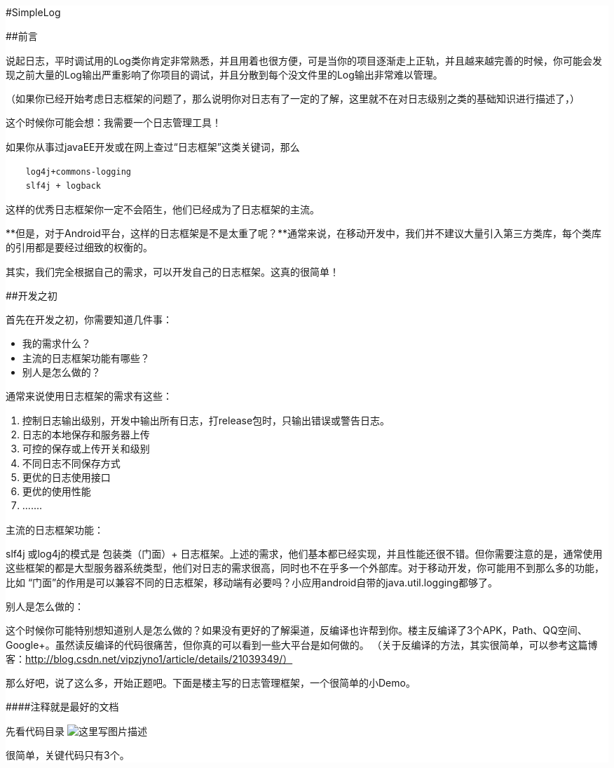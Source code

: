 #SimpleLog

##前言

说起日志，平时调试用的Log类你肯定非常熟悉，并且用着也很方便，可是当你的项目逐渐走上正轨，并且越来越完善的时候，你可能会发现之前大量的Log输出严重影响了你项目的调试，并且分散到每个没文件里的Log输出非常难以管理。

（如果你已经开始考虑日志框架的问题了，那么说明你对日志有了一定的了解，这里就不在对日志级别之类的基础知识进行描述了，）

这个时候你可能会想：我需要一个日志管理工具！

如果你从事过javaEE开发或在网上查过“日志框架”这类关键词，那么
		
		log4j+commons-logging
		slf4j + logback
这样的优秀日志框架你一定不会陌生，他们已经成为了日志框架的主流。

**但是，对于Android平台，这样的日志框架是不是太重了呢？**通常来说，在移动开发中，我们并不建议大量引入第三方类库，每个类库的引用都是要经过细致的权衡的。

其实，我们完全根据自己的需求，可以开发自己的日志框架。这真的很简单！

##开发之初

首先在开发之初，你需要知道几件事：

- 我的需求什么？
- 主流的日志框架功能有哪些？
- 别人是怎么做的？


通常来说使用日志框架的需求有这些：
1. 控制日志输出级别，开发中输出所有日志，打release包时，只输出错误或警告日志。
2. 日志的本地保存和服务器上传
3. 可控的保存或上传开关和级别
4. 不同日志不同保存方式
5. 更优的日志使用接口
6. 更优的使用性能
7. .......


主流的日志框架功能：

slf4j 或log4j的模式是 包装类（门面）+ 日志框架。上述的需求，他们基本都已经实现，并且性能还很不错。但你需要注意的是，通常使用这些框架的都是大型服务器系统类型，他们对日志的需求很高，同时也不在乎多一个外部库。对于移动开发，你可能用不到那么多的功能，比如 “门面”的作用是可以兼容不同的日志框架，移动端有必要吗？小应用android自带的java.util.logging都够了。

别人是怎么做的：

这个时候你可能特别想知道别人是怎么做的？如果没有更好的了解渠道，反编译也许帮到你。楼主反编译了3个APK，Path、QQ空间、Google+。虽然读反编译的代码很痛苦，但你真的可以看到一些大平台是如何做的。
（关于反编译的方法，其实很简单，可以参考这篇博客：http://blog.csdn.net/vipzjyno1/article/details/21039349/）


那么好吧，说了这么多，开始正题吧。下面是楼主写的日志管理框架，一个很简单的小Demo。

####注释就是最好的文档

先看代码目录
![这里写图片描述](http://img.blog.csdn.net/20151020222917701)

很简单，关键代码只有3个。
